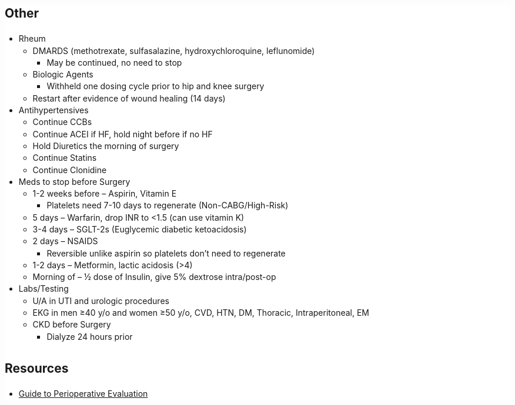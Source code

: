 ## Other
* Rheum
    * DMARDS (methotrexate, sulfasalazine, hydroxychloroquine, leflunomide)
        * May be continued, no need to stop
    * Biologic Agents
        * Withheld one dosing cycle prior to hip and knee surgery
    * Restart after evidence of wound healing (14 days)
* Antihypertensives
    * Continue CCBs
    * Continue ACEI if HF, hold night before if no HF
    * Hold Diuretics the morning of surgery
    * Continue Statins
    * Continue Clonidine
* Meds to stop before Surgery
    * 1-2 weeks before – Aspirin, Vitamin E
        * Platelets need 7-10 days to regenerate (Non-CABG/High-Risk)
    * 5 days – Warfarin, drop INR to <1.5 (can use vitamin K)
    * 3-4 days – SGLT-2s (Euglycemic diabetic ketoacidosis)
    * 2 days – NSAIDS
        * Reversible unlike aspirin so platelets don’t need to regenerate
    * 1-2 days – Metformin, lactic acidosis (>4)
    * Morning of – ½ dose of Insulin, give 5% dextrose intra/post-op
* Labs/Testing
    * U/A in UTI and urologic procedures
    * EKG in men ≥40 y/o and women ≥50 y/o, CVD, HTN, DM, Thoracic, Intraperitoneal, EM
    * CKD before Surgery
        * Dialyze 24 hours prior

## Resources
* [Guide to Perioperative Evaluation][1]


[^1]: https://pubmed.ncbi.nlm.nih.gov/26927735/

[1]: https://www.preopevalguide.com/copy-of-home{:target="_blank"}
[2]: https://www.ncbi.nlm.nih.gov/pmc/articles/PMC8339074/{:target="_blank"}
[3]: https://pubs.asahq.org/anesthesiology/article/139/1/91/138261/Preoperative-Evaluation-in-the-21st-Century{:target="_blank"}
[4]: https://www.merckmanuals.com/professional/special-subjects/care-of-the-surgical-patient/preoperative-evaluation{:target="_blank"}
[5]: https://www.acpjournals.org/doi/full/10.7326/AITC202211150{:target="_blank"}
[6]: https://www.preopevalguide.com/{:target="_blank"}
[7]: https://pubmed.ncbi.nlm.nih.gov/11230829/{:target="_blank"}
[8]: https://pubmed.ncbi.nlm.nih.gov/19474688/{:target="_blank"}
[9]: https://pubmed.ncbi.nlm.nih.gov/27026020/{:target="_blank"}
[10]: https://associationofanaesthetists-publications.onlinelibrary.wiley.com/doi/10.1111/anae.13773{:target="_blank"}
[11]: https://pubmed.ncbi.nlm.nih.gov/12719198/{:target="_blank"}
[12]: https://pubmed.ncbi.nlm.nih.gov/18574269/{:target="_blank"}
[13]: https://pubmed.ncbi.nlm.nih.gov/19889407/{:target="_blank"}